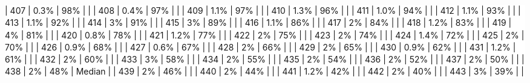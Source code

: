 | 407 | 0.3% | 98% |  |
| 408 | 0.4% | 97% |  |
| 409 | 1.1% | 97% |  |
| 410 | 1.3% | 96% |  |
| 411 | 1.0% | 94% |  |
| 412 | 1.1% | 93% |  |
| 413 | 1.1% | 92% |  |
| 414 | 3% | 91% |  |
| 415 | 3% | 89% |  |
| 416 | 1.1% | 86% |  |
| 417 | 2% | 84% |  |
| 418 | 1.2% | 83% |  |
| 419 | 4% | 81% |  |
| 420 | 0.8% | 78% |  |
| 421 | 1.2% | 77% |  |
| 422 | 2% | 75% |  |
| 423 | 2% | 74% |  |
| 424 | 1.4% | 72% |  |
| 425 | 2% | 70% |  |
| 426 | 0.9% | 68% |  |
| 427 | 0.6% | 67% |  |
| 428 | 2% | 66% |  |
| 429 | 2% | 65% |  |
| 430 | 0.9% | 62% |  |
| 431 | 1.2% | 61% |  |
| 432 | 2% | 60% |  |
| 433 | 3% | 58% |  |
| 434 | 2% | 55% |  |
| 435 | 2% | 54% |  |
| 436 | 2% | 52% |  |
| 437 | 2% | 50% |  |
| 438 | 2% | 48% | Median |
| 439 | 2% | 46% |  |
| 440 | 2% | 44% |  |
| 441 | 1.2% | 42% |  |
| 442 | 2% | 40% |  |
| 443 | 3% | 39% |  |